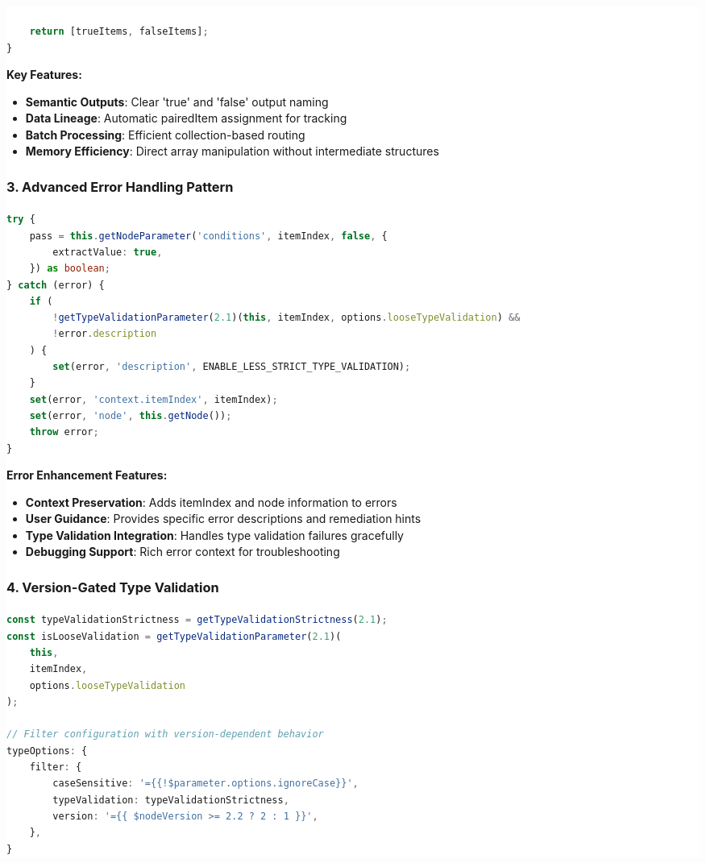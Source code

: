 ```typescript

    return [trueItems, falseItems];
}
```

**Key Features:**
- **Semantic Outputs**: Clear 'true' and 'false' output naming
- **Data Lineage**: Automatic pairedItem assignment for tracking
- **Batch Processing**: Efficient collection-based routing
- **Memory Efficiency**: Direct array manipulation without intermediate structures

### 3. Advanced Error Handling Pattern
```typescript
try {
    pass = this.getNodeParameter('conditions', itemIndex, false, {
        extractValue: true,
    }) as boolean;
} catch (error) {
    if (
        !getTypeValidationParameter(2.1)(this, itemIndex, options.looseTypeValidation) &&
        !error.description
    ) {
        set(error, 'description', ENABLE_LESS_STRICT_TYPE_VALIDATION);
    }
    set(error, 'context.itemIndex', itemIndex);
    set(error, 'node', this.getNode());
    throw error;
}
```

**Error Enhancement Features:**
- **Context Preservation**: Adds itemIndex and node information to errors
- **User Guidance**: Provides specific error descriptions and remediation hints
- **Type Validation Integration**: Handles type validation failures gracefully
- **Debugging Support**: Rich error context for troubleshooting

### 4. Version-Gated Type Validation
```typescript
const typeValidationStrictness = getTypeValidationStrictness(2.1);
const isLooseValidation = getTypeValidationParameter(2.1)(
    this, 
    itemIndex, 
    options.looseTypeValidation
);

// Filter configuration with version-dependent behavior
typeOptions: {
    filter: {
        caseSensitive: '={{!$parameter.options.ignoreCase}}',
        typeValidation: typeValidationStrictness,
        version: '={{ $nodeVersion >= 2.2 ? 2 : 1 }}',
    },
}
```
